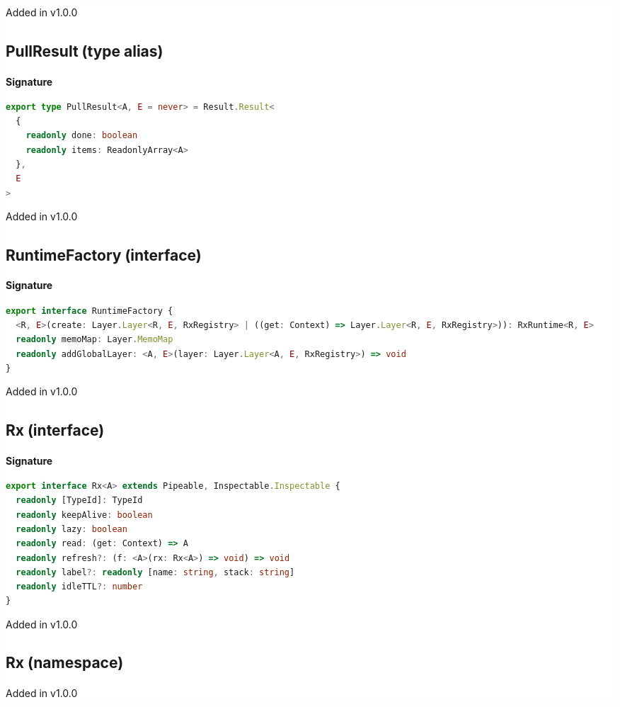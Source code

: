 Added in v1.0.0

## PullResult (type alias)

**Signature**

```ts
export type PullResult<A, E = never> = Result.Result<
  {
    readonly done: boolean
    readonly items: ReadonlyArray<A>
  },
  E
>
```

Added in v1.0.0

## RuntimeFactory (interface)

**Signature**

```ts
export interface RuntimeFactory {
  <R, E>(create: Layer.Layer<R, E, RxRegistry> | ((get: Context) => Layer.Layer<R, E, RxRegistry>)): RxRuntime<R, E>
  readonly memoMap: Layer.MemoMap
  readonly addGlobalLayer: <A, E>(layer: Layer.Layer<A, E, RxRegistry>) => void
}
```

Added in v1.0.0

## Rx (interface)

**Signature**

```ts
export interface Rx<A> extends Pipeable, Inspectable.Inspectable {
  readonly [TypeId]: TypeId
  readonly keepAlive: boolean
  readonly lazy: boolean
  readonly read: (get: Context) => A
  readonly refresh?: (f: <A>(rx: Rx<A>) => void) => void
  readonly label?: readonly [name: string, stack: string]
  readonly idleTTL?: number
}
```

Added in v1.0.0

## Rx (namespace)

Added in v1.0.0
